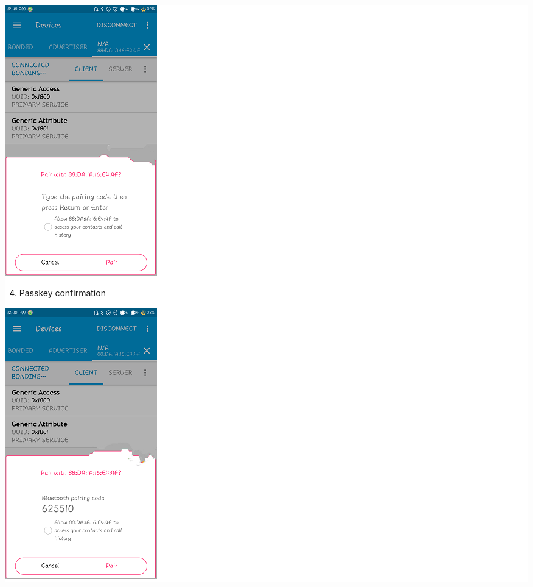 ![Pairing confirmation](resources/readme/image43.png)

4. Passkey confirmation
      
![Passkey confirmation](resources/readme/image44.png)
